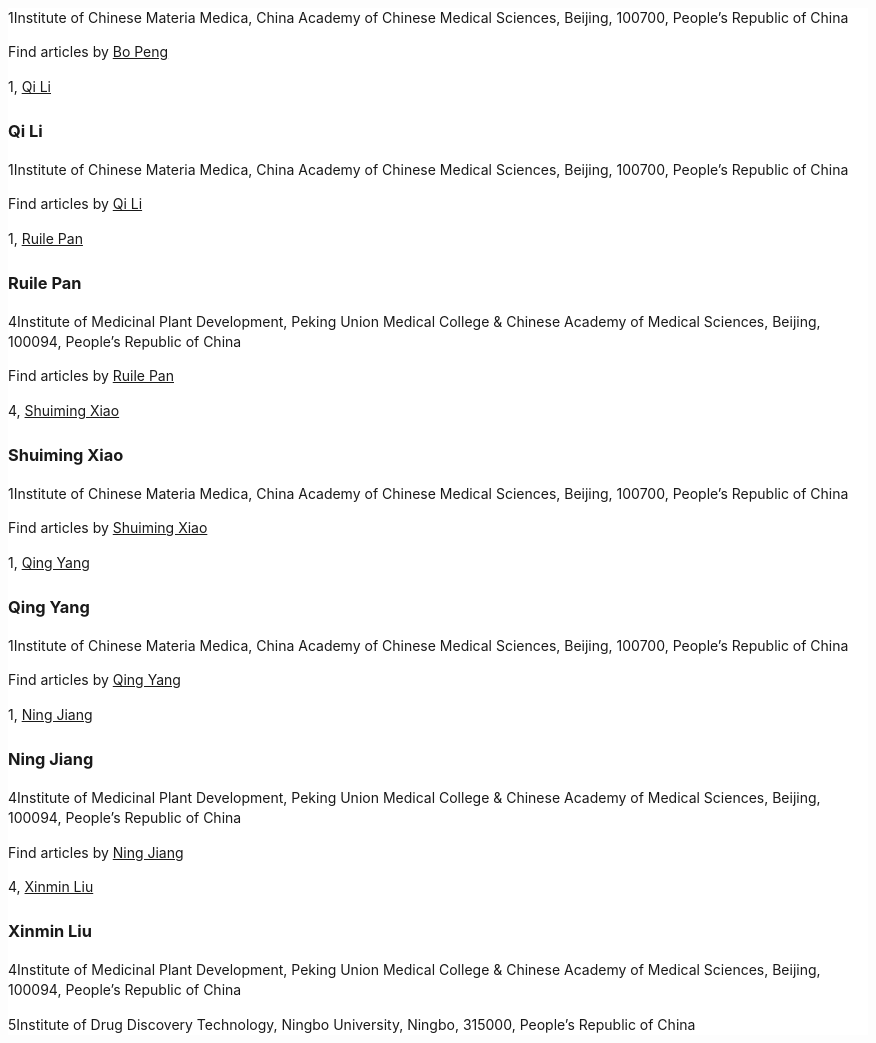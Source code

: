 1Institute of Chinese Materia Medica, China Academy of Chinese Medical Sciences, Beijing, 100700, People’s Republic of China

Find articles by [Bo Peng](https://pubmed.ncbi.nlm.nih.gov/?term=%22Peng%20B%22%5BAuthor%5D)

1, [Qi Li](https://pubmed.ncbi.nlm.nih.gov/?term=%22Li%20Q%22%5BAuthor%5D)

### Qi Li

1Institute of Chinese Materia Medica, China Academy of Chinese Medical Sciences, Beijing, 100700, People’s Republic of China

Find articles by [Qi Li](https://pubmed.ncbi.nlm.nih.gov/?term=%22Li%20Q%22%5BAuthor%5D)

1, [Ruile Pan](https://pubmed.ncbi.nlm.nih.gov/?term=%22Pan%20R%22%5BAuthor%5D)

### Ruile Pan

4Institute of Medicinal Plant Development, Peking Union Medical College & Chinese Academy of Medical Sciences, Beijing, 100094, People’s Republic of China

Find articles by [Ruile Pan](https://pubmed.ncbi.nlm.nih.gov/?term=%22Pan%20R%22%5BAuthor%5D)

4, [Shuiming Xiao](https://pubmed.ncbi.nlm.nih.gov/?term=%22Xiao%20S%22%5BAuthor%5D)

### Shuiming Xiao

1Institute of Chinese Materia Medica, China Academy of Chinese Medical Sciences, Beijing, 100700, People’s Republic of China

Find articles by [Shuiming Xiao](https://pubmed.ncbi.nlm.nih.gov/?term=%22Xiao%20S%22%5BAuthor%5D)

1, [Qing Yang](https://pubmed.ncbi.nlm.nih.gov/?term=%22Yang%20Q%22%5BAuthor%5D)

### Qing Yang

1Institute of Chinese Materia Medica, China Academy of Chinese Medical Sciences, Beijing, 100700, People’s Republic of China

Find articles by [Qing Yang](https://pubmed.ncbi.nlm.nih.gov/?term=%22Yang%20Q%22%5BAuthor%5D)

1, [Ning Jiang](https://pubmed.ncbi.nlm.nih.gov/?term=%22Jiang%20N%22%5BAuthor%5D)

### Ning Jiang

4Institute of Medicinal Plant Development, Peking Union Medical College & Chinese Academy of Medical Sciences, Beijing, 100094, People’s Republic of China

Find articles by [Ning Jiang](https://pubmed.ncbi.nlm.nih.gov/?term=%22Jiang%20N%22%5BAuthor%5D)

4, [Xinmin Liu](https://pubmed.ncbi.nlm.nih.gov/?term=%22Liu%20X%22%5BAuthor%5D)

### Xinmin Liu

4Institute of Medicinal Plant Development, Peking Union Medical College & Chinese Academy of Medical Sciences, Beijing, 100094, People’s Republic of China

5Institute of Drug Discovery Technology, Ningbo University, Ningbo, 315000, People’s Republic of China
